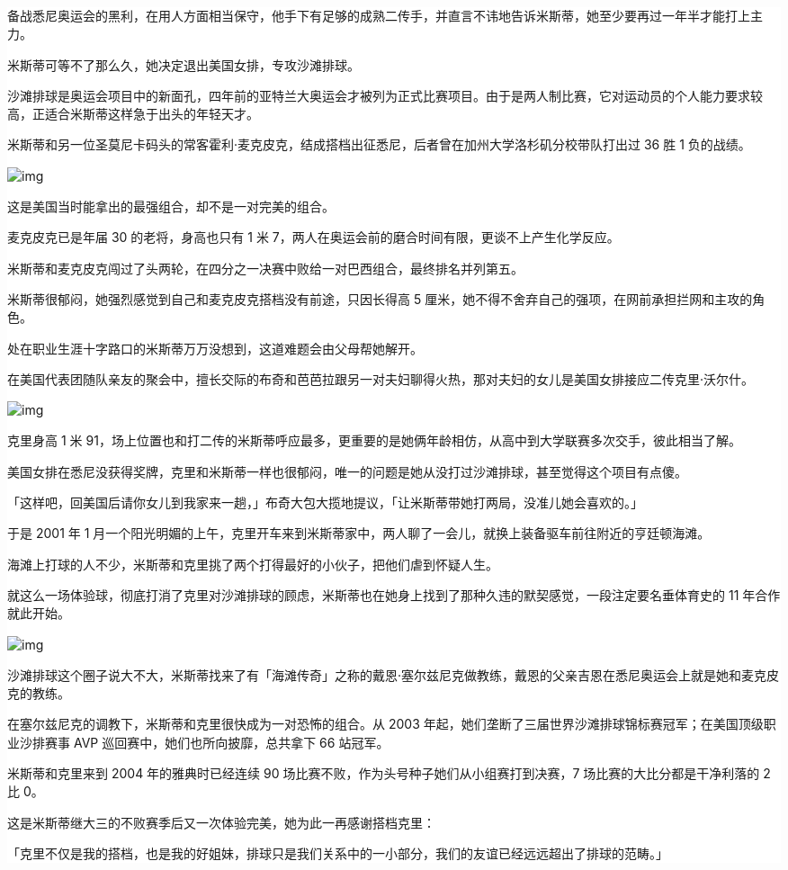 
备战悉尼奥运会的黑利，在用人方面相当保守，他手下有足够的成熟二传手，并直言不讳地告诉米斯蒂，她至少要再过一年半才能打上主力。


米斯蒂可等不了那么久，她决定退出美国女排，专攻沙滩排球。


沙滩排球是奥运会项目中的新面孔，四年前的亚特兰大奥运会才被列为正式比赛项目。由于是两人制比赛，它对运动员的个人能力要求较高，正适合米斯蒂这样急于出头的年轻天才。


米斯蒂和另一位圣莫尼卡码头的常客霍利·麦克皮克，结成搭档出征悉尼，后者曾在加州大学洛杉矶分校带队打出过 36 胜 1 负的战绩。


![img](https://pic1.zhimg.com/v2-fd7eef58356312e3971a9a4ea2e669d6.webp)

这是美国当时能拿出的最强组合，却不是一对完美的组合。


麦克皮克已是年届 30 的老将，身高也只有 1 米 7，两人在奥运会前的磨合时间有限，更谈不上产生化学反应。


米斯蒂和麦克皮克闯过了头两轮，在四分之一决赛中败给一对巴西组合，最终排名并列第五。


米斯蒂很郁闷，她强烈感觉到自己和麦克皮克搭档没有前途，只因长得高 5 厘米，她不得不舍弃自己的强项，在网前承担拦网和主攻的角色。


处在职业生涯十字路口的米斯蒂万万没想到，这道难题会由父母帮她解开。


在美国代表团随队亲友的聚会中，擅长交际的布奇和芭芭拉跟另一对夫妇聊得火热，那对夫妇的女儿是美国女排接应二传克里·沃尔什。


![img](https://pic2.zhimg.com/v2-200681f23bf90e1606f04d643f22f469.webp)

克里身高 1 米 91，场上位置也和打二传的米斯蒂呼应最多，更重要的是她俩年龄相仿，从高中到大学联赛多次交手，彼此相当了解。


美国女排在悉尼没获得奖牌，克里和米斯蒂一样也很郁闷，唯一的问题是她从没打过沙滩排球，甚至觉得这个项目有点傻。


「这样吧，回美国后请你女儿到我家来一趟，」布奇大包大揽地提议，「让米斯蒂带她打两局，没准儿她会喜欢的。」


于是 2001 年 1 月一个阳光明媚的上午，克里开车来到米斯蒂家中，两人聊了一会儿，就换上装备驱车前往附近的亨廷顿海滩。


海滩上打球的人不少，米斯蒂和克里挑了两个打得最好的小伙子，把他们虐到怀疑人生。


就这么一场体验球，彻底打消了克里对沙滩排球的顾虑，米斯蒂也在她身上找到了那种久违的默契感觉，一段注定要名垂体育史的 11 年合作就此开始。


![img](https://pic3.zhimg.com/v2-3c66e830d5e8a47175eb11aad2f54f7b.webp)

沙滩排球这个圈子说大不大，米斯蒂找来了有「海滩传奇」之称的戴恩·塞尔兹尼克做教练，戴恩的父亲吉恩在悉尼奥运会上就是她和麦克皮克的教练。


在塞尔兹尼克的调教下，米斯蒂和克里很快成为一对恐怖的组合。从 2003 年起，她们垄断了三届世界沙滩排球锦标赛冠军；在美国顶级职业沙排赛事 AVP 巡回赛中，她们也所向披靡，总共拿下 66 站冠军。


米斯蒂和克里来到 2004 年的雅典时已经连续 90 场比赛不败，作为头号种子她们从小组赛打到决赛，7 场比赛的大比分都是干净利落的 2 比 0。


这是米斯蒂继大三的不败赛季后又一次体验完美，她为此一再感谢搭档克里：


「克里不仅是我的搭档，也是我的好姐妹，排球只是我们关系中的一小部分，我们的友谊已经远远超出了排球的范畴。」

